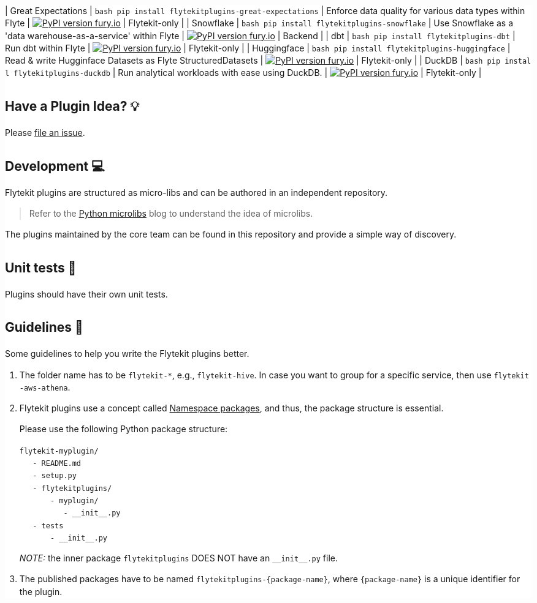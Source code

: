| Great Expectations           | ```bash pip install flytekitplugins-great-expectations``` | Enforce data quality for various data types within Flyte                                                                   | [![PyPI version fury.io](https://badge.fury.io/py/flytekitplugins-great-expectations.svg)](https://pypi.python.org/pypi/flytekitplugins-great-expectations/) | Flytekit-only |
| Snowflake                    | ```bash pip install flytekitplugins-snowflake```          | Use Snowflake as a 'data warehouse-as-a-service' within Flyte                                                              | [![PyPI version fury.io](https://badge.fury.io/py/flytekitplugins-snowflake.svg)](https://pypi.python.org/pypi/flytekitplugins-snowflake/)                   | Backend       |
| dbt                          | ```bash pip install flytekitplugins-dbt```                | Run dbt within Flyte                                                                                                       | [![PyPI version fury.io](https://badge.fury.io/py/flytekitplugins-dbt.svg)](https://pypi.python.org/pypi/flytekitplugins-dbt/)                               | Flytekit-only |
| Huggingface                  | ```bash pip install flytekitplugins-huggingface```        | Read & write Hugginface Datasets as Flyte StructuredDatasets                                                               | [![PyPI version fury.io](https://badge.fury.io/py/flytekitplugins-huggingface.svg)](https://pypi.python.org/pypi/flytekitplugins-huggingface/)               | Flytekit-only |
| DuckDB                  | ```bash pip install flytekitplugins-duckdb```        | Run analytical workloads with ease using DuckDB.
| [![PyPI version fury.io](https://badge.fury.io/py/flytekitplugins-duckdb.svg)](https://pypi.python.org/pypi/flytekitplugins-duckdb/)               | Flytekit-only |

## Have a Plugin Idea? 💡
Please [file an issue](https://github.com/flyteorg/flyte/issues/new?assignees=&labels=untriaged%2Cplugins&template=backend-plugin-request.md&title=%5BPlugin%5D).

## Development 💻
Flytekit plugins are structured as micro-libs and can be authored in an independent repository.

> Refer to the [Python microlibs](https://medium.com/@jherreras/python-microlibs-5be9461ad979) blog to understand the idea of microlibs.

The plugins maintained by the core team can be found in this repository and provide a simple way of discovery.

## Unit tests 🧪
Plugins should have their own unit tests.

## Guidelines 📜
Some guidelines to help you write the Flytekit plugins better.

1. The folder name has to be `flytekit-*`, e.g., `flytekit-hive`. In case you want to group for a specific service, then use `flytekit-aws-athena`.
2. Flytekit plugins use a concept called [Namespace packages](https://packaging.python.org/guides/creating-and-discovering-plugins/#using-namespace-packages), and thus, the package structure is essential.

   Please use the following Python package structure:
   ```
   flytekit-myplugin/
      - README.md
      - setup.py
      - flytekitplugins/
          - myplugin/
             - __init__.py
      - tests
          - __init__.py
   ```
   *NOTE:* the inner package `flytekitplugins` DOES NOT have an `__init__.py` file.

3. The published packages have to be named `flytekitplugins-{package-name}`, where `{package-name}` is a unique identifier for the plugin.

